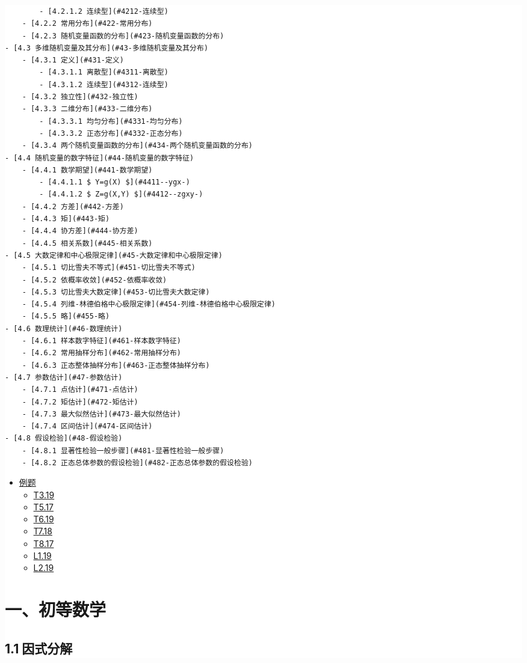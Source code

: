 			- [4.2.1.2 连续型](#4212-连续型)
		- [4.2.2 常用分布](#422-常用分布)
		- [4.2.3 随机变量函数的分布](#423-随机变量函数的分布)
	- [4.3 多维随机变量及其分布](#43-多维随机变量及其分布)
		- [4.3.1 定义](#431-定义)
			- [4.3.1.1 离散型](#4311-离散型)
			- [4.3.1.2 连续型](#4312-连续型)
		- [4.3.2 独立性](#432-独立性)
		- [4.3.3 二维分布](#433-二维分布)
			- [4.3.3.1 均匀分布](#4331-均匀分布)
			- [4.3.3.2 正态分布](#4332-正态分布)
		- [4.3.4 两个随机变量函数的分布](#434-两个随机变量函数的分布)
	- [4.4 随机变量的数字特征](#44-随机变量的数字特征)
		- [4.4.1 数学期望](#441-数学期望)
			- [4.4.1.1 $ Y=g(X) $](#4411--ygx-)
			- [4.4.1.2 $ Z=g(X,Y) $](#4412--zgxy-)
		- [4.4.2 方差](#442-方差)
		- [4.4.3 矩](#443-矩)
		- [4.4.4 协方差](#444-协方差)
		- [4.4.5 相关系数](#445-相关系数)
	- [4.5 大数定律和中心极限定律](#45-大数定律和中心极限定律)
		- [4.5.1 切比雪夫不等式](#451-切比雪夫不等式)
		- [4.5.2 依概率收敛](#452-依概率收敛)
		- [4.5.3 切比雪夫大数定律](#453-切比雪夫大数定律)
		- [4.5.4 列维-林德伯格中心极限定律](#454-列维-林德伯格中心极限定律)
		- [4.5.5 略](#455-略)
	- [4.6 数理统计](#46-数理统计)
		- [4.6.1 样本数字特征](#461-样本数字特征)
		- [4.6.2 常用抽样分布](#462-常用抽样分布)
		- [4.6.3 正态整体抽样分布](#463-正态整体抽样分布)
	- [4.7 参数估计](#47-参数估计)
		- [4.7.1 点估计](#471-点估计)
		- [4.7.2 矩估计](#472-矩估计)
		- [4.7.3 最大似然估计](#473-最大似然估计)
		- [4.7.4 区间估计](#474-区间估计)
	- [4.8 假设检验](#48-假设检验)
		- [4.8.1 显著性检验一般步骤](#481-显著性检验一般步骤)
		- [4.8.2 正态总体参数的假设检验](#482-正态总体参数的假设检验)
- [例题](#例题)
	- [T3.19](#t319)
	- [T5.17](#t517)
	- [T6.19](#t619)
	- [T7.18](#t718)
	- [T8.17](#t817)
	- [L1.19](#l119)
	- [L2.19](#l219)


# 一、初等数学

## 1.1 因式分解

